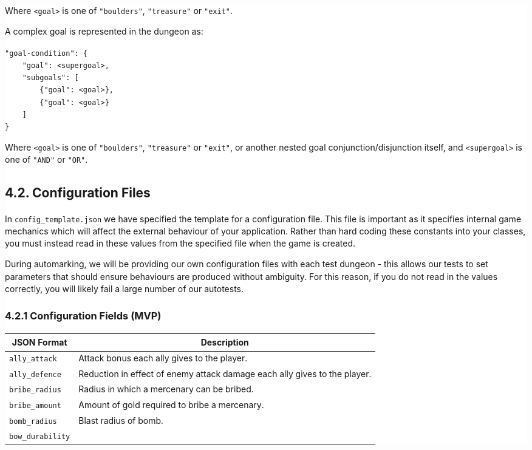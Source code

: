 Where `<goal>` is one of `"boulders"`, `"treasure"` or `"exit"`.

A complex goal is represented in the dungeon as:

```
"goal-condition": {
    "goal": <supergoal>,
    "subgoals": [
        {"goal": <goal>},
        {"goal": <goal>}
    ]
}
```

Where `<goal>` is one of `"boulders"`, `"treasure"` or `"exit"`, or another nested goal conjunction/disjunction itself, and `<supergoal>` is one of `"AND"` or `"OR"`.

## 4.2. Configuration Files

In `config_template.json` we have specified the template for a configuration file. This file is important as it specifies internal game mechanics which will affect the external behaviour of your application. Rather than hard coding these constants into your classes, you must instead read in these values from the specified file when the game is created.

During automarking, we will be providing our own configuration files with each test dungeon - this allows our tests to set parameters that should ensure behaviours are produced without ambiguity. For this reason, if you do not read in the values correctly, you will likely fail a large number of our autotests.

### 4.2.1 Configuration Fields (MVP)

<table>
<thead>
  <tr>
    <th style="font-weight:bold">JSON Format<br></th>
    <th style="font-weight:bold">Description</th>
  </tr>
</thead>
<tbody>
  <tr>
    <td> <code>ally_attack</code>
  </td>
    <td>Attack bonus each ally gives to the player.</td>
  </tr>
  <tr>
    <td> <code>ally_defence</code>
  </td>
    <td>Reduction in effect of enemy attack damage each ally gives to the player.</td>
  </tr>
  <tr>
    <td> <code>bribe_radius</code>
    </td>
  <td>Radius in which a mercenary can be bribed.</td>
  </tr>
  <tr>
    <td> <code>bribe_amount</code>
  </td>
    <td>Amount of gold required to bribe a mercenary.</td>
  </tr>
  <tr>
    <td> <code>bomb_radius</code>
  </td>
    <td>Blast radius of bomb.</td>
  </tr>
  <tr>
    <td> <code>bow_durability</code>